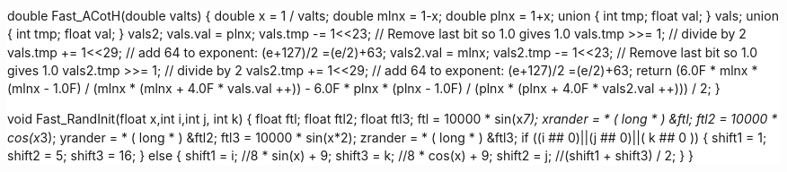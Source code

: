 double Fast_ACotH(double valts)
 {
  double x = 1 / valts;
  double mlnx = 1-x;
  double plnx = 1+x;
  union
  {
    int tmp;
    float val;
  } vals;
  union
  {
    int tmp;
    float val;
  } vals2;
  vals.val = plnx;
  vals.tmp -= 1<<23; // Remove last bit so 1.0 gives 1.0
  vals.tmp >>= 1; // divide by 2
  vals.tmp += 1<<29; // add 64 to exponent: (e+127)/2 =(e/2)+63;
  vals2.val = mlnx;
  vals2.tmp -= 1<<23; // Remove last bit so 1.0 gives 1.0
  vals2.tmp >>= 1; // divide by 2
  vals2.tmp += 1<<29; // add 64 to exponent: (e+127)/2 =(e/2)+63;
  return (6.0F * mlnx * (mlnx - 1.0F) / (mlnx * (mlnx + 4.0F * vals.val ++)) - 6.0F * plnx * (plnx - 1.0F) / (plnx * (plnx + 4.0F * vals2.val ++))) / 2;
 }

void Fast_RandInit(float x,int i,int j, int k)
 {
   float ftl;
   float ftl2;
   float ftl3;
   ftl = 10000 * sin(x*7);
   xrander = * ( long * ) &ftl;
   ftl2 = 10000 * cos(x*3);
   yrander = * ( long * ) &ftl2;
   ftl3 = 10000 * sin(x*2);
   zrander = * ( long * ) &ftl3;
   if ((i ##  0)||(j ##  0)||( k ##  0 ))
    {
     shift1 = 1;
     shift2 = 5;
     shift3 = 16;
    }
   else
    {
     shift1 = i; //8 * sin(x) + 9;
     shift3 = k; //8 * cos(x) + 9;
     shift2 = j; //(shift1 + shift3) / 2;
    }
 }
